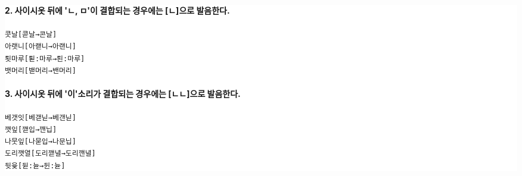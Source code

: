 #### 2. 사이시옷 뒤에 'ㄴ, ㅁ'이 결합되는 경우에는 [ㄴ]으로 발음한다.
    콧날[콛날→콘날]
    아랫니[아랟니→아랜니]
    툇마루[퇻:마루→퇸:마루]
    뱃머리[밷머리→밴머리]

#### 3. 사이시옷 뒤에 '이'소리가 결합되는 경우에는 [ㄴㄴ]으로 발음한다.
    베갯잇[베갣닏→베갠닏]
    깻잎[깯입→깬닙]
    나뭇잎[나묻입→나문닙]
    도리깻열[도리깯녈→도리깬녈]
    뒷윷[뒫:뉻→뒨:뉻]
